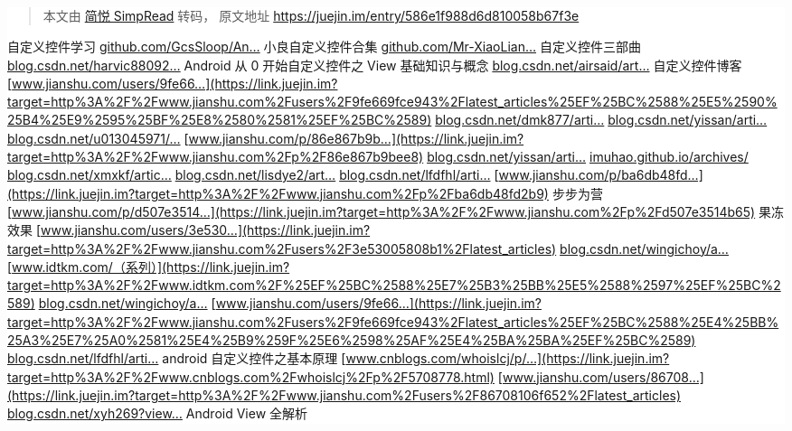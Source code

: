 > 本文由 [简悦 SimpRead](http://ksria.com/simpread/) 转码， 原文地址 https://juejin.im/entry/586e1f988d6d810058b67f3e

自定义控件学习
[github.com/GcsSloop/An…](https://link.juejin.im?target=https%3A%2F%2Fgithub.com%2FGcsSloop%2FAndroidNote%2Ftree%2Fmaster%2FCustomView)
小良自定义控件合集
[github.com/Mr-XiaoLian…](https://link.juejin.im?target=https%3A%2F%2Fgithub.com%2FMr-XiaoLiang)
自定义控件三部曲
[blog.csdn.net/harvic88092…](https://link.juejin.im?target=http%3A%2F%2Fblog.csdn.net%2Fharvic880925%3Fviewmode%3Dcontents)
Android 从 0 开始自定义控件之 View 基础知识与概念
[blog.csdn.net/airsaid/art…](https://link.juejin.im?target=http%3A%2F%2Fblog.csdn.net%2Fairsaid%2Farticle%2Fdetails%2F53057091)
自定义控件博客
[www.jianshu.com/users/9fe66…](https://link.juejin.im?target=http%3A%2F%2Fwww.jianshu.com%2Fusers%2F9fe669fce943%2Flatest_articles%25EF%25BC%2588%25E5%2590%25B4%25E9%2595%25BF%25E8%2580%2581%25EF%25BC%2589)
[blog.csdn.net/dmk877/arti…](https://link.juejin.im?target=http%3A%2F%2Fblog.csdn.net%2Fdmk877%2Farticle%2Fdetails%2F49558367)
[blog.csdn.net/yissan/arti…](https://link.juejin.im?target=http%3A%2F%2Fblog.csdn.net%2Fyissan%2Farticle%2Fdetails%2F51136088)
[blog.csdn.net/u013045971/…](https://link.juejin.im?target=http%3A%2F%2Fblog.csdn.net%2Fu013045971%2Farticle%2Fcategory%2F2727949)
[www.jianshu.com/p/86e867b9b…](https://link.juejin.im?target=http%3A%2F%2Fwww.jianshu.com%2Fp%2F86e867b9bee8)
[blog.csdn.net/yissan/arti…](https://link.juejin.im?target=http%3A%2F%2Fblog.csdn.net%2Fyissan%2Farticle%2Fdetails%2F51542455)
[imuhao.github.io/archives/](https://link.juejin.im?target=https%3A%2F%2Fimuhao.github.io%2Farchives%2F)
[blog.csdn.net/xmxkf/artic…](https://link.juejin.im?target=http%3A%2F%2Fblog.csdn.net%2Fxmxkf%2Farticle%2Fdetails%2F52336144)
[blog.csdn.net/lisdye2/art…](https://link.juejin.im?target=http%3A%2F%2Fblog.csdn.net%2Flisdye2%2Farticle%2Fdetails%2F52353071)
[blog.csdn.net/lfdfhl/arti…](https://link.juejin.im?target=http%3A%2F%2Fblog.csdn.net%2Flfdfhl%2Farticle%2Fdetails%2F51671038)
[www.jianshu.com/p/ba6db48fd…](https://link.juejin.im?target=http%3A%2F%2Fwww.jianshu.com%2Fp%2Fba6db48fd2b9)
步步为营 [www.jianshu.com/p/d507e3514…](https://link.juejin.im?target=http%3A%2F%2Fwww.jianshu.com%2Fp%2Fd507e3514b65)
果冻效果 [www.jianshu.com/users/3e530…](https://link.juejin.im?target=http%3A%2F%2Fwww.jianshu.com%2Fusers%2F3e53005808b1%2Flatest_articles)
[blog.csdn.net/wingichoy/a…](https://link.juejin.im?target=http%3A%2F%2Fblog.csdn.net%2Fwingichoy%2Farticle%2Fcategory%2F6032967%25EF%25BC%2588%25E5%25A4%25AA%25E5%25A4%259A%25E5%25A4%25AA%25E5%25A5%25BD%25EF%25BC%2589)
[www.idtkm.com/（系列）](https://link.juejin.im?target=http%3A%2F%2Fwww.idtkm.com%2F%25EF%25BC%2588%25E7%25B3%25BB%25E5%2588%2597%25EF%25BC%2589)
[blog.csdn.net/wingichoy/a…](https://link.juejin.im?target=http%3A%2F%2Fblog.csdn.net%2Fwingichoy%2Farticle%2Fcategory%2F6032967%25EF%25BC%2588%25E7%25B3%25BB%25E5%2588%2597%25EF%25BC%2589)
[www.jianshu.com/users/9fe66…](https://link.juejin.im?target=http%3A%2F%2Fwww.jianshu.com%2Fusers%2F9fe669fce943%2Flatest_articles%25EF%25BC%2588%25E4%25BB%25A3%25E7%25A0%2581%25E4%25B9%259F%25E6%2598%25AF%25E4%25BA%25BA%25EF%25BC%2589)
[blog.csdn.net/lfdfhl/arti…](https://link.juejin.im?target=http%3A%2F%2Fblog.csdn.net%2Flfdfhl%2Farticle%2Fdetails%2F53143114%25EF%25BC%2588%25E8%25B0%25B7%25E6%25AD%258C%25E7%259A%2584%25E5%25B0%258F%25E5%25BC%259F%25E7%25B3%25BB%25E5%2588%2597%25EF%25BC%2589)
android 自定义控件之基本原理
[www.cnblogs.com/whoislcj/p/…](https://link.juejin.im?target=http%3A%2F%2Fwww.cnblogs.com%2Fwhoislcj%2Fp%2F5708778.html)
[www.jianshu.com/users/86708…](https://link.juejin.im?target=http%3A%2F%2Fwww.jianshu.com%2Fusers%2F86708106f652%2Flatest_articles)
[blog.csdn.net/xyh269?view…](https://link.juejin.im?target=http%3A%2F%2Fblog.csdn.net%2Fxyh269%3Fviewmode%3Dcontents)
Android View 全解析